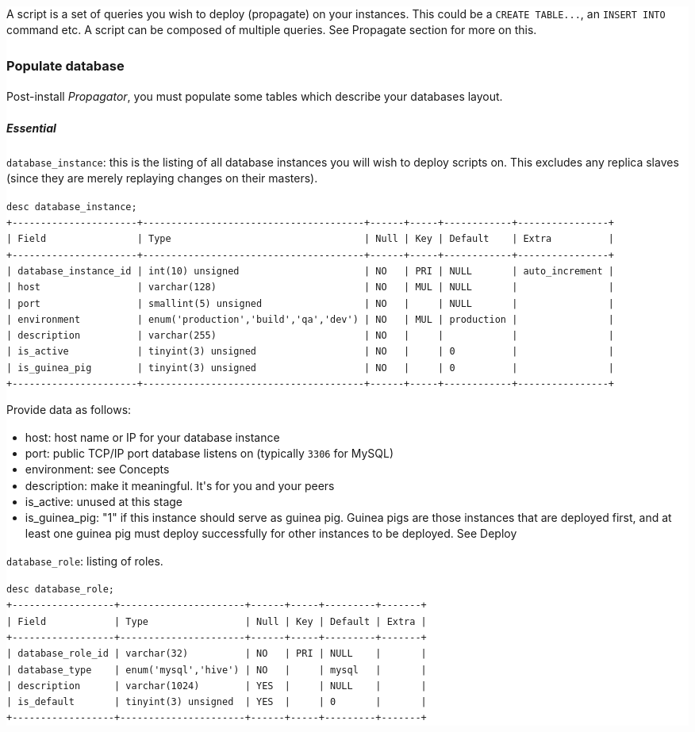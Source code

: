A script is a set of queries you wish to deploy (propagate) on your instances.
This could be a `CREATE TABLE...`, an `INSERT INTO` command etc. A script can
be composed of multiple queries. See Propagate section for more on this.

### Populate database

Post-install _Propagator_, you must populate some tables which describe your
databases layout.

##### Essential

`database_instance`: this is the listing of all database instances you will
wish to deploy scripts on. This excludes any replica slaves (since they are
merely replaying changes on their masters).

    
    
    desc database_instance;
    +----------------------+---------------------------------------+------+-----+------------+----------------+
    | Field                | Type                                  | Null | Key | Default    | Extra          |
    +----------------------+---------------------------------------+------+-----+------------+----------------+
    | database_instance_id | int(10) unsigned                      | NO   | PRI | NULL       | auto_increment |
    | host                 | varchar(128)                          | NO   | MUL | NULL       |                |
    | port                 | smallint(5) unsigned                  | NO   |     | NULL       |                |
    | environment          | enum('production','build','qa','dev') | NO   | MUL | production |                |
    | description          | varchar(255)                          | NO   |     |            |                |
    | is_active            | tinyint(3) unsigned                   | NO   |     | 0          |                |
    | is_guinea_pig        | tinyint(3) unsigned                   | NO   |     | 0          |                |
    +----------------------+---------------------------------------+------+-----+------------+----------------+
    

Provide data as follows:

  * host: host name or IP for your database instance
  * port: public TCP/IP port database listens on (typically `3306` for MySQL)
  * environment: see Concepts
  * description: make it meaningful. It's for you and your peers
  * is_active: unused at this stage
  * is_guinea_pig: "1" if this instance should serve as guinea pig. Guinea pigs are those instances that are deployed first, and at least one guinea pig must deploy successfully for other instances to be deployed. See Deploy

`database_role`: listing of roles.

    
    
    desc database_role;
    +------------------+----------------------+------+-----+---------+-------+
    | Field            | Type                 | Null | Key | Default | Extra |
    +------------------+----------------------+------+-----+---------+-------+
    | database_role_id | varchar(32)          | NO   | PRI | NULL    |       |
    | database_type    | enum('mysql','hive') | NO   |     | mysql   |       |
    | description      | varchar(1024)        | YES  |     | NULL    |       |
    | is_default       | tinyint(3) unsigned  | YES  |     | 0       |       |
    +------------------+----------------------+------+-----+---------+-------+
    